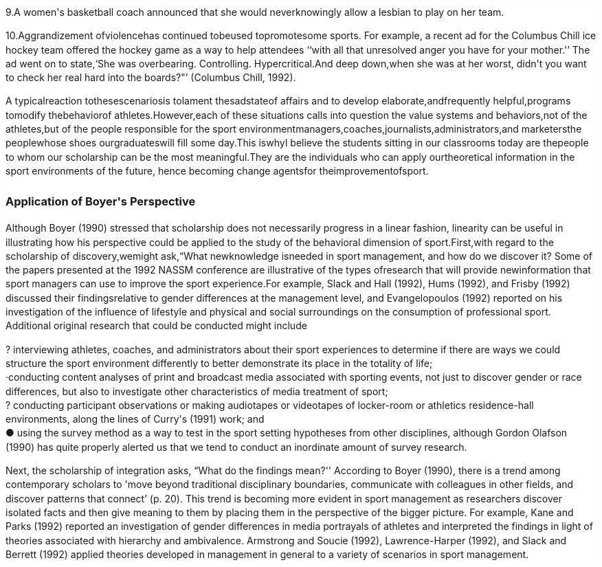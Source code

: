 9.A women's basketball coach announced that she would neverknowingly allow a lesbian to play on her team.  

10.Aggrandizement ofviolencehas continued tobeused topromotesome sports. For example, a recent ad for the Columbus Chill ice hockey team offered the hockey game as a way to help attendees ‘‘with all that unresolved anger you have for your mother.'’ The ad went on to state,‘She was overbearing. Controlling. Hypercritical.And deep down,when she was at her worst, didn't you want to check her real hard into the boards?"’ (Columbus Chill, 1992).  

A typicalreaction tothesescenariosis tolament thesadstateof affairs and to develop elaborate,andfrequently helpful,programs tomodify thebehaviorof athletes.However,each of these situations calls into question the value systems and behaviors,not of the athletes,but of the people responsible for the sport environmentmanagers,coaches,journalists,administrators,and marketersthe peoplewhose shoes ourgraduateswill fill some day.This iswhyI believe the students sitting in our classrooms today are thepeople to whom our scholarship can be the most meaningful.They are the individuals who can apply ourtheoretical information in the sport environments of the future, hence becoming change agentsfor theimprovementofsport.  

### Application of Boyer's Perspective  

Although Boyer (1990) stressed that scholarship does not necessarily progress in a linear fashion, linearity can be useful in illustrating how his perspective could be applied to the study of the behavioral dimension of sport.First,with regard to the scholarship of discovery,wemight ask,“What newknowledge isneeded in sport management, and how do we discover it? Some of the papers presented at the 1992 NASSM conference are illustrative of the types ofresearch that will provide newinformation that sport managers can use to improve the sport experience.For example, Slack and Hall (1992), Hums (1992), and Frisby (1992) discussed their findingsrelative to gender differences at the management level, and Evangelopoulos (1992) reported on his investigation of the influence of lifestyle and physical and social surroundings on the consumption of professional sport. Additional original research that could be conducted might include  

? interviewing athletes, coaches, and administrators about their sport experiences to determine if there are ways we could structure the sport environment differently to better demonstrate its place in the totality of life;   
·conducting content analyses of print and broadcast media associated with sporting events, not just to discover gender or race differences, but also to investigate other characteristics of media treatment of sport;   
? conducting participant observations or making audiotapes or videotapes of locker-room or athletics residence-hall environments, along the lines of Curry's (1991) work; and   
● using the survey method as a way to test in the sport setting hypotheses from other disciplines, although Gordon Olafson (1990) has quite properly alerted us that we tend to conduct an inordinate amount of survey research.  

Next, the scholarship of integration asks, “What do the findings mean?'' According to Boyer (1990), there is a trend among contemporary scholars to 'move beyond traditional disciplinary boundaries, communicate with colleagues in other fields, and discover patterns that connect’ (p. 20). This trend is becoming more evident in sport management as researchers discover isolated facts and then give meaning to them by placing them in the perspective of the bigger picture. For example, Kane and Parks (1992) reported an investigation of gender differences in media portrayals of athletes and interpreted the findings in light of theories associated with hierarchy and ambivalence. Armstrong and Soucie (1992), Lawrence-Harper (1992), and Slack and Berrett (1992) applied theories developed in management in general to a variety of scenarios in sport management.  
